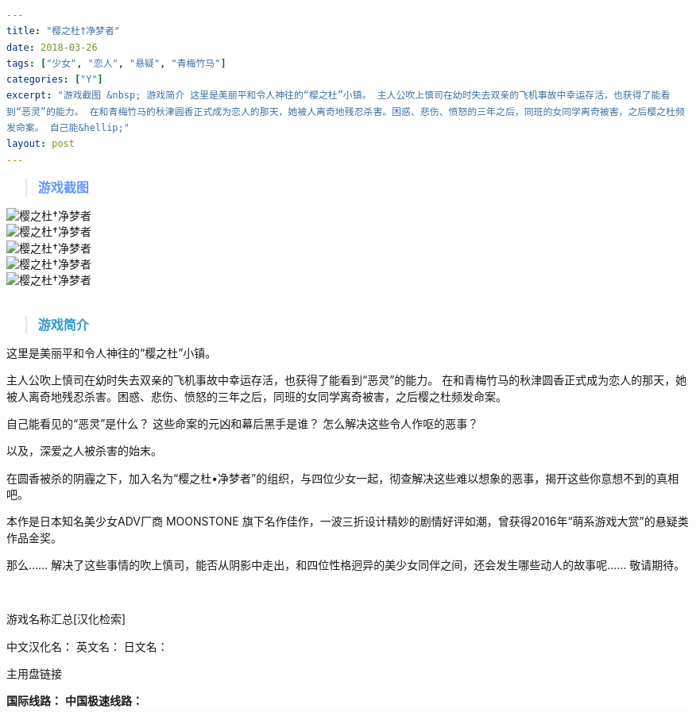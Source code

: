 ```yaml
---
title: "樱之杜†净梦者"
date: 2018-03-26
tags: ["少女", "恋人", "悬疑", "青梅竹马"]
categories: ["Y"]
excerpt: "游戏截图 &nbsp; 游戏简介 这里是美丽平和令人神往的“樱之杜”小镇。 主人公吹上慎司在幼时失去双亲的飞机事故中幸运存活，也获得了能看到“恶灵”的能力。 在和青梅竹马的秋津圆香正式成为恋人的那天，她被人离奇地残忍杀害。困惑、悲伤、愤怒的三年之后，同班的女同学离奇被害，之后樱之杜频发命案。 自己能&hellip;"
layout: post
---
```


<div>
<blockquote><b><span style="font-size: 12pt; color: #6699ff;">游戏截图</span></b></blockquote>
<div><img title="点击放大" src="https://yyddd.gogogal.top/wp-content/uploads/2025/04/20250430_6812042986e9f.webp" alt="樱之杜†净梦者" width="650" /></div>
<div><img title="点击放大" src="https://yyddd.gogogal.top/wp-content/uploads/2025/04/20250430_6812042d6bbd9.webp" alt="樱之杜†净梦者" width="650" /></div>
<div><img title="点击放大" src="https://yyddd.gogogal.top/wp-content/uploads/2025/04/20250430_6812042eb8d89.webp" alt="樱之杜†净梦者" width="650" /></div>
<div><img title="点击放大" src="https://yyddd.gogogal.top/wp-content/uploads/2025/04/20250430_681204305480b.webp" alt="樱之杜†净梦者" width="650" /></div>
<div><img title="点击放大" src="https://yyddd.gogogal.top/wp-content/uploads/2025/04/20250430_681204328ea72.webp" alt="樱之杜†净梦者" width="650" /></div>
&nbsp;
<blockquote><b><span style="font-size: 12pt; color: #3399cc;">游戏简介</span></b></blockquote>
<div>这里是美丽平和令人神往的“樱之杜”小镇。

主人公吹上慎司在幼时失去双亲的飞机事故中幸运存活，也获得了能看到“恶灵”的能力。
在和青梅竹马的秋津圆香正式成为恋人的那天，她被人离奇地残忍杀害。困惑、悲伤、愤怒的三年之后，同班的女同学离奇被害，之后樱之杜频发命案。

自己能看见的“恶灵”是什么？
这些命案的元凶和幕后黑手是谁？
怎么解决这些令人作呕的恶事？

以及，深爱之人被杀害的始末。

在圆香被杀的阴霾之下，加入名为“樱之杜•净梦者”的组织，与四位少女一起，彻查解决这些难以想象的恶事，揭开这些你意想不到的真相吧。

本作是日本知名美少女ADV厂商 MOONSTONE 旗下名作佳作，一波三折设计精妙的剧情好评如潮，曾获得2016年“萌系游戏大赏”的悬疑类作品金奖。

那么……
解决了这些事情的吹上慎司，能否从阴影中走出，和四位性格迥异的美少女同伴之间，还会发生哪些动人的故事呢……
敬请期待。</div>
&nbsp;

游戏名称汇总[汉化检索]

中文汉化名：
英文名：
日文名：
</div>
<div class="panel panel-primary">
<div class="panel-heading">主用盘链接</div>
<div class="panel-body">

<b>国际线路：</b>
<b>中国极速线路：</b>
